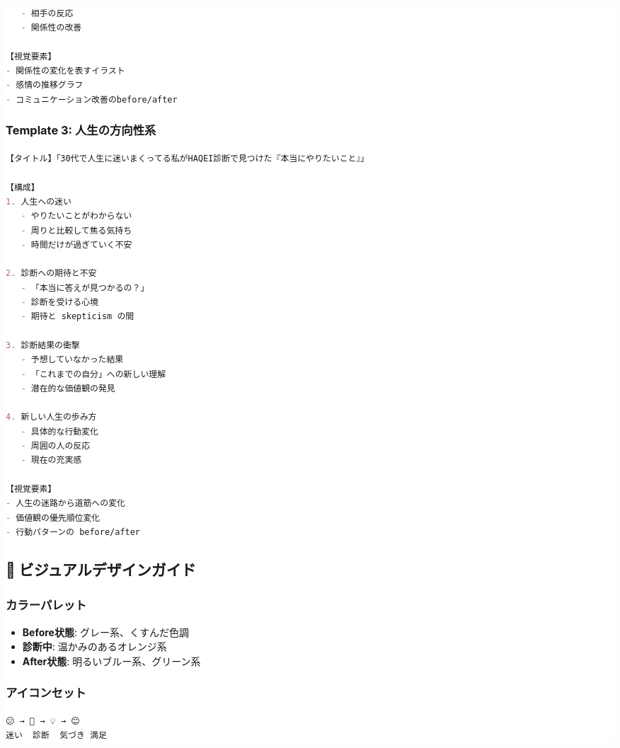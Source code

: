 ```markdown
   - 相手の反応
   - 関係性の改善

【視覚要素】
- 関係性の変化を表すイラスト
- 感情の推移グラフ
- コミュニケーション改善のbefore/after
```

### Template 3: 人生の方向性系
```markdown
【タイトル】「30代で人生に迷いまくってる私がHAQEI診断で見つけた『本当にやりたいこと』」

【構成】
1. 人生への迷い
   - やりたいことがわからない
   - 周りと比較して焦る気持ち
   - 時間だけが過ぎていく不安

2. 診断への期待と不安
   - 「本当に答えが見つかるの？」
   - 診断を受ける心境
   - 期待と skepticism の間

3. 診断結果の衝撃
   - 予想していなかった結果
   - 「これまでの自分」への新しい理解
   - 潜在的な価値観の発見

4. 新しい人生の歩み方
   - 具体的な行動変化
   - 周囲の人の反応
   - 現在の充実感

【視覚要素】
- 人生の迷路から道筋への変化
- 価値観の優先順位変化
- 行動パターンの before/after
```

## 🎨 ビジュアルデザインガイド

### カラーパレット
- **Before状態**: グレー系、くすんだ色調
- **診断中**: 温かみのあるオレンジ系
- **After状態**: 明るいブルー系、グリーン系

### アイコンセット
```
😕 → 🤔 → 💡 → 😊
迷い  診断  気づき 満足
```
